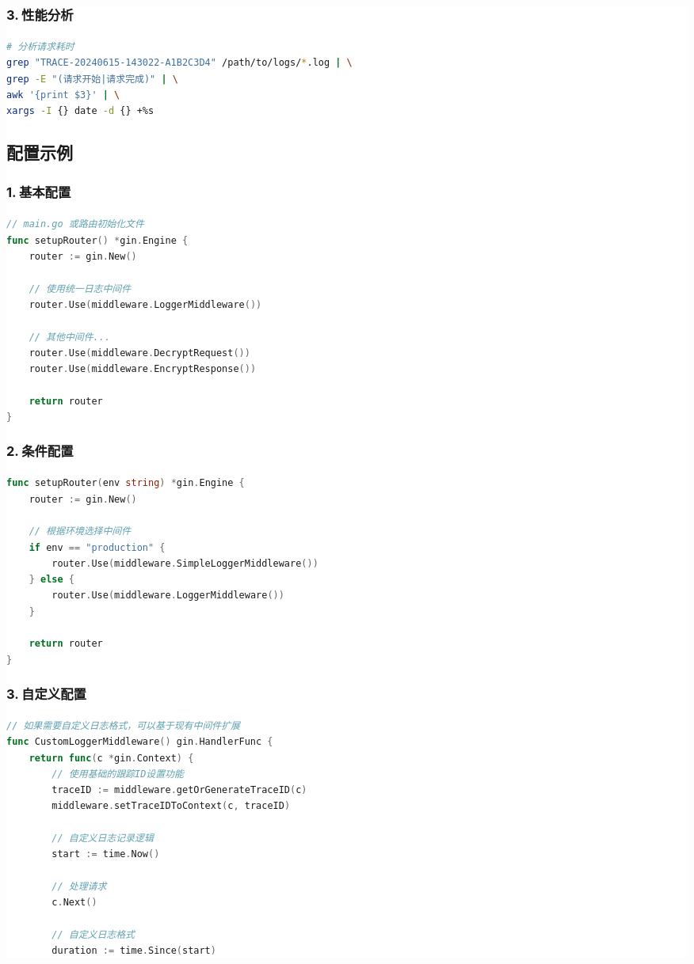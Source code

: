 ### 3. 性能分析

```bash
# 分析请求耗时
grep "TRACE-20240615-143022-A1B2C3D4" /path/to/logs/*.log | \
grep -E "(请求开始|请求完成)" | \
awk '{print $3}' | \
xargs -I {} date -d {} +%s
```

## 配置示例

### 1. 基本配置

```go
// main.go 或路由初始化文件
func setupRouter() *gin.Engine {
    router := gin.New()
    
    // 使用统一日志中间件
    router.Use(middleware.LoggerMiddleware())
    
    // 其他中间件...
    router.Use(middleware.DecryptRequest())
    router.Use(middleware.EncryptResponse())
    
    return router
}
```

### 2. 条件配置

```go
func setupRouter(env string) *gin.Engine {
    router := gin.New()
    
    // 根据环境选择中间件
    if env == "production" {
        router.Use(middleware.SimpleLoggerMiddleware())
    } else {
        router.Use(middleware.LoggerMiddleware())
    }
    
    return router
}
```

### 3. 自定义配置

```go
// 如果需要自定义日志格式，可以基于现有中间件扩展
func CustomLoggerMiddleware() gin.HandlerFunc {
    return func(c *gin.Context) {
        // 使用基础的跟踪ID设置功能
        traceID := middleware.getOrGenerateTraceID(c)
        middleware.setTraceIDToContext(c, traceID)
        
        // 自定义日志记录逻辑
        start := time.Now()
        
        // 处理请求
        c.Next()
        
        // 自定义日志格式
        duration := time.Since(start)
```